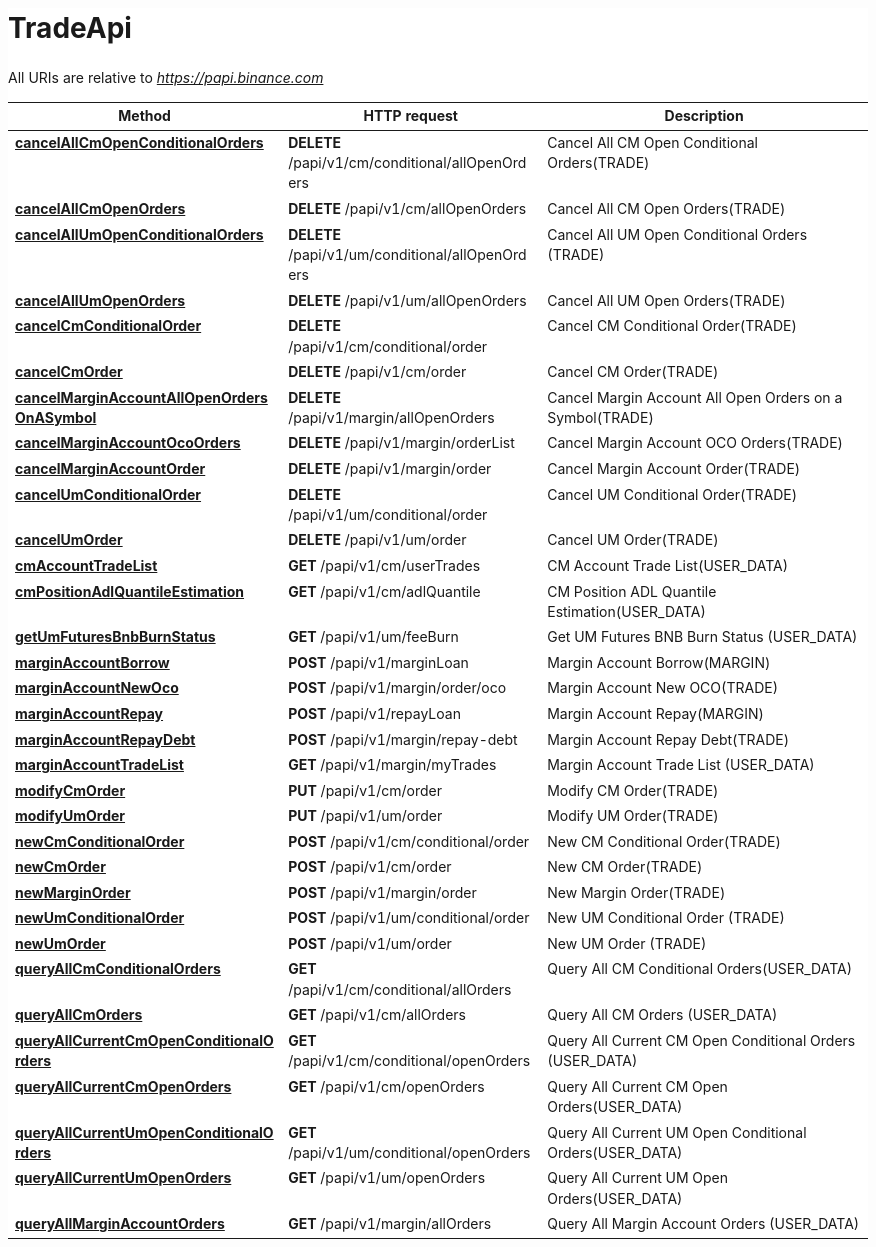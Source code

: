 # TradeApi

All URIs are relative to *https://papi.binance.com*

| Method | HTTP request | Description |
|------------- | ------------- | -------------|
| [**cancelAllCmOpenConditionalOrders**](TradeApi.md#cancelAllCmOpenConditionalOrders) | **DELETE** /papi/v1/cm/conditional/allOpenOrders | Cancel All CM Open Conditional Orders(TRADE) |
| [**cancelAllCmOpenOrders**](TradeApi.md#cancelAllCmOpenOrders) | **DELETE** /papi/v1/cm/allOpenOrders | Cancel All CM Open Orders(TRADE) |
| [**cancelAllUmOpenConditionalOrders**](TradeApi.md#cancelAllUmOpenConditionalOrders) | **DELETE** /papi/v1/um/conditional/allOpenOrders | Cancel All UM Open Conditional Orders (TRADE) |
| [**cancelAllUmOpenOrders**](TradeApi.md#cancelAllUmOpenOrders) | **DELETE** /papi/v1/um/allOpenOrders | Cancel All UM Open Orders(TRADE) |
| [**cancelCmConditionalOrder**](TradeApi.md#cancelCmConditionalOrder) | **DELETE** /papi/v1/cm/conditional/order | Cancel CM Conditional Order(TRADE) |
| [**cancelCmOrder**](TradeApi.md#cancelCmOrder) | **DELETE** /papi/v1/cm/order | Cancel CM Order(TRADE) |
| [**cancelMarginAccountAllOpenOrdersOnASymbol**](TradeApi.md#cancelMarginAccountAllOpenOrdersOnASymbol) | **DELETE** /papi/v1/margin/allOpenOrders | Cancel Margin Account All Open Orders on a Symbol(TRADE) |
| [**cancelMarginAccountOcoOrders**](TradeApi.md#cancelMarginAccountOcoOrders) | **DELETE** /papi/v1/margin/orderList | Cancel Margin Account OCO Orders(TRADE) |
| [**cancelMarginAccountOrder**](TradeApi.md#cancelMarginAccountOrder) | **DELETE** /papi/v1/margin/order | Cancel Margin Account Order(TRADE) |
| [**cancelUmConditionalOrder**](TradeApi.md#cancelUmConditionalOrder) | **DELETE** /papi/v1/um/conditional/order | Cancel UM Conditional Order(TRADE) |
| [**cancelUmOrder**](TradeApi.md#cancelUmOrder) | **DELETE** /papi/v1/um/order | Cancel UM Order(TRADE) |
| [**cmAccountTradeList**](TradeApi.md#cmAccountTradeList) | **GET** /papi/v1/cm/userTrades | CM Account Trade List(USER_DATA) |
| [**cmPositionAdlQuantileEstimation**](TradeApi.md#cmPositionAdlQuantileEstimation) | **GET** /papi/v1/cm/adlQuantile | CM Position ADL Quantile Estimation(USER_DATA) |
| [**getUmFuturesBnbBurnStatus**](TradeApi.md#getUmFuturesBnbBurnStatus) | **GET** /papi/v1/um/feeBurn | Get UM Futures BNB Burn Status (USER_DATA) |
| [**marginAccountBorrow**](TradeApi.md#marginAccountBorrow) | **POST** /papi/v1/marginLoan | Margin Account Borrow(MARGIN) |
| [**marginAccountNewOco**](TradeApi.md#marginAccountNewOco) | **POST** /papi/v1/margin/order/oco | Margin Account New OCO(TRADE) |
| [**marginAccountRepay**](TradeApi.md#marginAccountRepay) | **POST** /papi/v1/repayLoan | Margin Account Repay(MARGIN) |
| [**marginAccountRepayDebt**](TradeApi.md#marginAccountRepayDebt) | **POST** /papi/v1/margin/repay-debt | Margin Account Repay Debt(TRADE) |
| [**marginAccountTradeList**](TradeApi.md#marginAccountTradeList) | **GET** /papi/v1/margin/myTrades | Margin Account Trade List (USER_DATA) |
| [**modifyCmOrder**](TradeApi.md#modifyCmOrder) | **PUT** /papi/v1/cm/order | Modify CM Order(TRADE) |
| [**modifyUmOrder**](TradeApi.md#modifyUmOrder) | **PUT** /papi/v1/um/order | Modify UM Order(TRADE) |
| [**newCmConditionalOrder**](TradeApi.md#newCmConditionalOrder) | **POST** /papi/v1/cm/conditional/order | New CM Conditional Order(TRADE) |
| [**newCmOrder**](TradeApi.md#newCmOrder) | **POST** /papi/v1/cm/order | New CM Order(TRADE) |
| [**newMarginOrder**](TradeApi.md#newMarginOrder) | **POST** /papi/v1/margin/order | New Margin Order(TRADE) |
| [**newUmConditionalOrder**](TradeApi.md#newUmConditionalOrder) | **POST** /papi/v1/um/conditional/order | New UM Conditional Order (TRADE) |
| [**newUmOrder**](TradeApi.md#newUmOrder) | **POST** /papi/v1/um/order | New UM Order (TRADE) |
| [**queryAllCmConditionalOrders**](TradeApi.md#queryAllCmConditionalOrders) | **GET** /papi/v1/cm/conditional/allOrders | Query All CM Conditional Orders(USER_DATA) |
| [**queryAllCmOrders**](TradeApi.md#queryAllCmOrders) | **GET** /papi/v1/cm/allOrders | Query All CM Orders (USER_DATA) |
| [**queryAllCurrentCmOpenConditionalOrders**](TradeApi.md#queryAllCurrentCmOpenConditionalOrders) | **GET** /papi/v1/cm/conditional/openOrders | Query All Current CM Open Conditional Orders (USER_DATA) |
| [**queryAllCurrentCmOpenOrders**](TradeApi.md#queryAllCurrentCmOpenOrders) | **GET** /papi/v1/cm/openOrders | Query All Current CM Open Orders(USER_DATA) |
| [**queryAllCurrentUmOpenConditionalOrders**](TradeApi.md#queryAllCurrentUmOpenConditionalOrders) | **GET** /papi/v1/um/conditional/openOrders | Query All Current UM Open Conditional Orders(USER_DATA) |
| [**queryAllCurrentUmOpenOrders**](TradeApi.md#queryAllCurrentUmOpenOrders) | **GET** /papi/v1/um/openOrders | Query All Current UM Open Orders(USER_DATA) |
| [**queryAllMarginAccountOrders**](TradeApi.md#queryAllMarginAccountOrders) | **GET** /papi/v1/margin/allOrders | Query All Margin Account Orders (USER_DATA) |